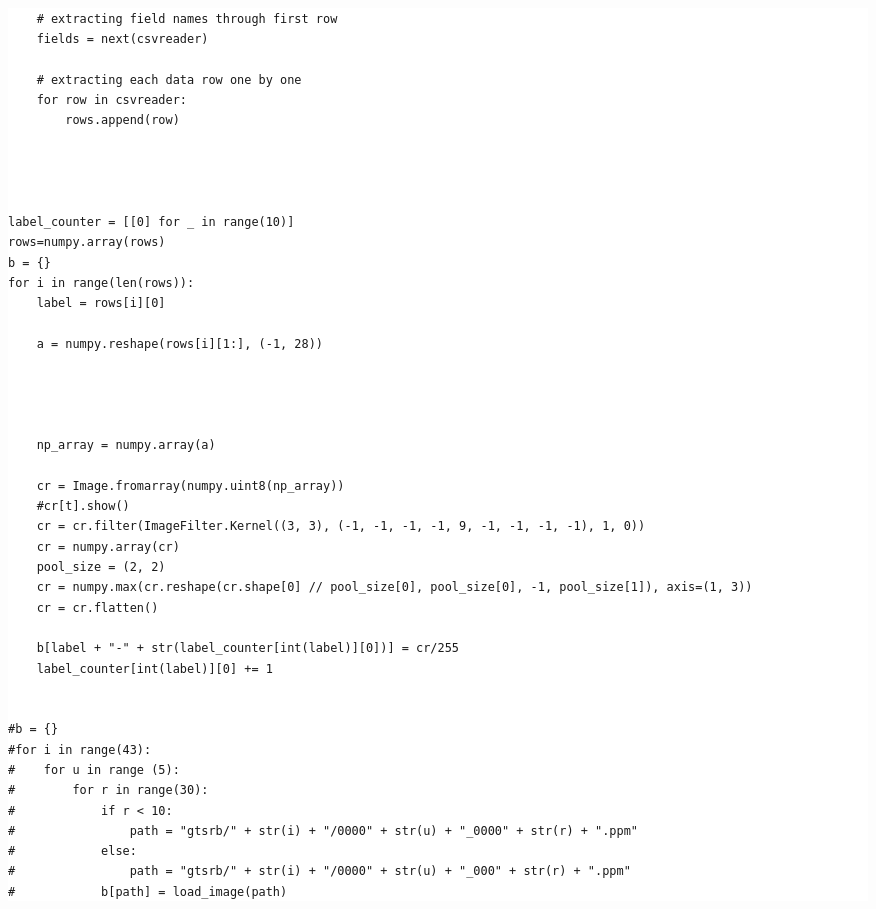         # extracting field names through first row
        fields = next(csvreader)

        # extracting each data row one by one
        for row in csvreader:
            rows.append(row)

        


    label_counter = [[0] for _ in range(10)]
    rows=numpy.array(rows)
    b = {}
    for i in range(len(rows)):
        label = rows[i][0]

        a = numpy.reshape(rows[i][1:], (-1, 28))


        
        
        np_array = numpy.array(a)

        cr = Image.fromarray(numpy.uint8(np_array))
        #cr[t].show()
        cr = cr.filter(ImageFilter.Kernel((3, 3), (-1, -1, -1, -1, 9, -1, -1, -1, -1), 1, 0))
        cr = numpy.array(cr)
        pool_size = (2, 2)
        cr = numpy.max(cr.reshape(cr.shape[0] // pool_size[0], pool_size[0], -1, pool_size[1]), axis=(1, 3))
        cr = cr.flatten()
        
        b[label + "-" + str(label_counter[int(label)][0])] = cr/255
        label_counter[int(label)][0] += 1
        
        
    #b = {}
    #for i in range(43):
    #    for u in range (5):
    #        for r in range(30):
    #            if r < 10:
    #                path = "gtsrb/" + str(i) + "/0000" + str(u) + "_0000" + str(r) + ".ppm"
    #            else:
    #                path = "gtsrb/" + str(i) + "/0000" + str(u) + "_000" + str(r) + ".ppm"
    #            b[path] = load_image(path)
